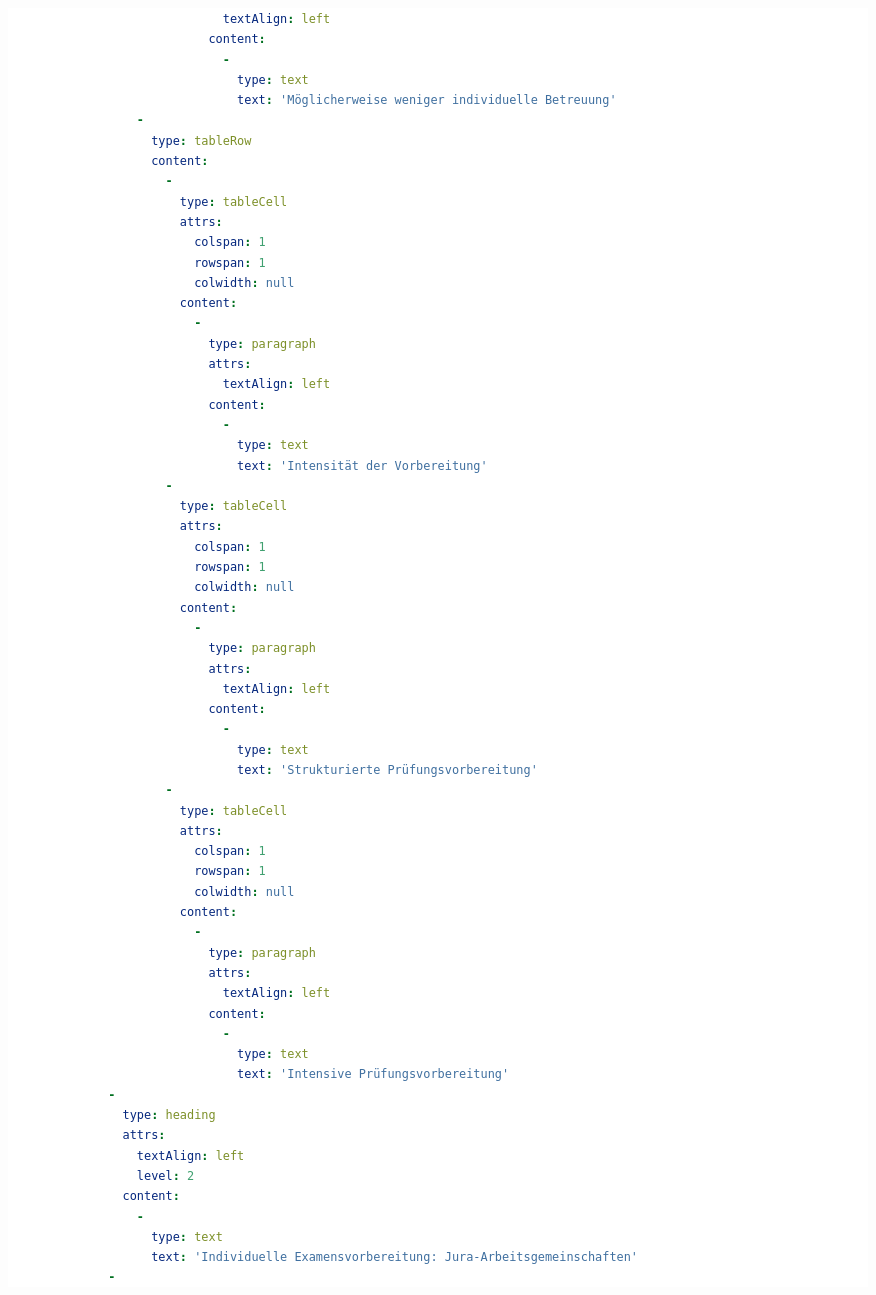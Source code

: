 ```yaml
                              textAlign: left
                            content:
                              -
                                type: text
                                text: 'Möglicherweise weniger individuelle Betreuung'
                  -
                    type: tableRow
                    content:
                      -
                        type: tableCell
                        attrs:
                          colspan: 1
                          rowspan: 1
                          colwidth: null
                        content:
                          -
                            type: paragraph
                            attrs:
                              textAlign: left
                            content:
                              -
                                type: text
                                text: 'Intensität der Vorbereitung'
                      -
                        type: tableCell
                        attrs:
                          colspan: 1
                          rowspan: 1
                          colwidth: null
                        content:
                          -
                            type: paragraph
                            attrs:
                              textAlign: left
                            content:
                              -
                                type: text
                                text: 'Strukturierte Prüfungsvorbereitung'
                      -
                        type: tableCell
                        attrs:
                          colspan: 1
                          rowspan: 1
                          colwidth: null
                        content:
                          -
                            type: paragraph
                            attrs:
                              textAlign: left
                            content:
                              -
                                type: text
                                text: 'Intensive Prüfungsvorbereitung'
              -
                type: heading
                attrs:
                  textAlign: left
                  level: 2
                content:
                  -
                    type: text
                    text: 'Individuelle Examensvorbereitung: Jura-Arbeitsgemeinschaften'
              -
```